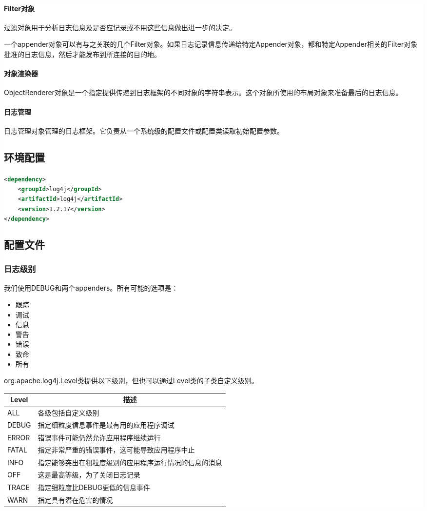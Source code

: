 #### Filter对象

过滤对象用于分析日志信息及是否应记录或不用这些信息做出进一步的决定。

一个appender对象可以有与之关联的几个Filter对象。如果日志记录信息传递给特定Appender对象，都和特定Appender相关的Filter对象批准的日志信息，然后才能发布到所连接的目的地。

#### 对象渲染器

ObjectRenderer对象是一个指定提供传递到日志框架的不同对象的字符串表示。这个对象所使用的布局对象来准备最后的日志信息。

#### 日志管理

日志管理对象管理的日志框架。它负责从一个系统级的配置文件或配置类读取初始配置参数。


## 环境配置
```xml
<dependency>
    <groupId>log4j</groupId>
    <artifactId>log4j</artifactId>
    <version>1.2.17</version>
</dependency>
```

## 配置文件

### 日志级别

我们使用DEBUG和两个appenders。所有可能的选项是：
-   跟踪
-   调试
-   信息
-   警告
-   错误
-   致命
-   所有

org.apache.log4j.Level类提供以下级别，但也可以通过Level类的子类自定义级别。

| Level | 描述                                                   |
| ----- | ------------------------------------------------------ |
| ALL   | 各级包括自定义级别                                     |
| DEBUG | 指定细粒度信息事件是最有用的应用程序调试               |
| ERROR | 错误事件可能仍然允许应用程序继续运行                   |
| FATAL | 指定非常严重的错误事件，这可能导致应用程序中止         |
| INFO  | 指定能够突出在粗粒度级别的应用程序运行情况的信息的消息 |
| OFF   | 这是最高等级，为了关闭日志记录                         |
| TRACE | 指定细粒度比DEBUG更低的信息事件                        |
| WARN  | 指定具有潜在危害的情况                                 |
